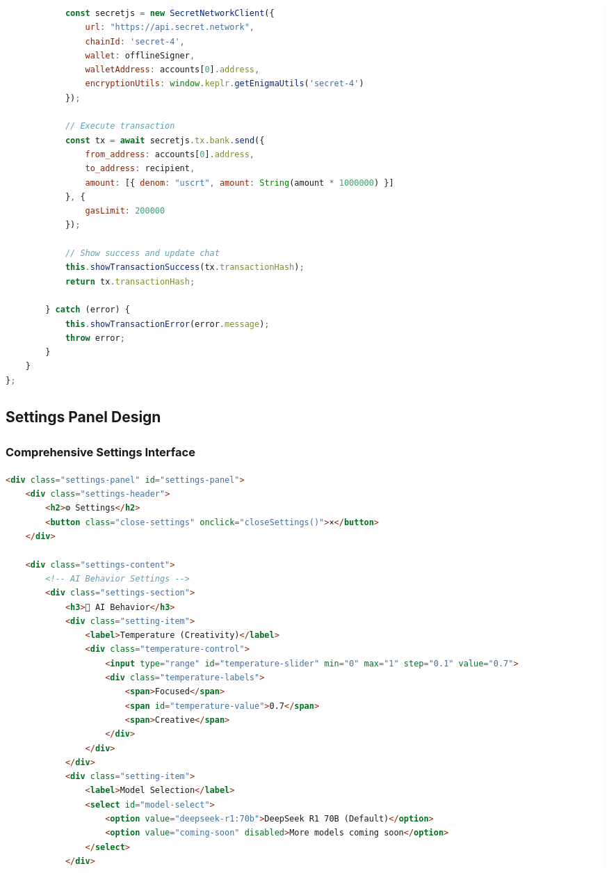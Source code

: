 ```javascript
            const secretjs = new SecretNetworkClient({
                url: "https://api.secret.network",
                chainId: 'secret-4',
                wallet: offlineSigner,
                walletAddress: accounts[0].address,
                encryptionUtils: window.keplr.getEnigmaUtils('secret-4')
            });
            
            // Execute transaction
            const tx = await secretjs.tx.bank.send({
                from_address: accounts[0].address,
                to_address: recipient,
                amount: [{ denom: "uscrt", amount: String(amount * 1000000) }]
            }, {
                gasLimit: 200000
            });
            
            // Show success and update chat
            this.showTransactionSuccess(tx.transactionHash);
            return tx.transactionHash;
            
        } catch (error) {
            this.showTransactionError(error.message);
            throw error;
        }
    }
};
```

## Settings Panel Design

### **Comprehensive Settings Interface**
```html
<div class="settings-panel" id="settings-panel">
    <div class="settings-header">
        <h2>⚙️ Settings</h2>
        <button class="close-settings" onclick="closeSettings()">×</button>
    </div>
    
    <div class="settings-content">
        <!-- AI Behavior Settings -->
        <div class="settings-section">
            <h3>🎯 AI Behavior</h3>
            <div class="setting-item">
                <label>Temperature (Creativity)</label>
                <div class="temperature-control">
                    <input type="range" id="temperature-slider" min="0" max="1" step="0.1" value="0.7">
                    <div class="temperature-labels">
                        <span>Focused</span>
                        <span id="temperature-value">0.7</span>
                        <span>Creative</span>
                    </div>
                </div>
            </div>
            <div class="setting-item">
                <label>Model Selection</label>
                <select id="model-select">
                    <option value="deepseek-r1:70b">DeepSeek R1 70B (Default)</option>
                    <option value="coming-soon" disabled>More models coming soon</option>
                </select>
            </div>
```